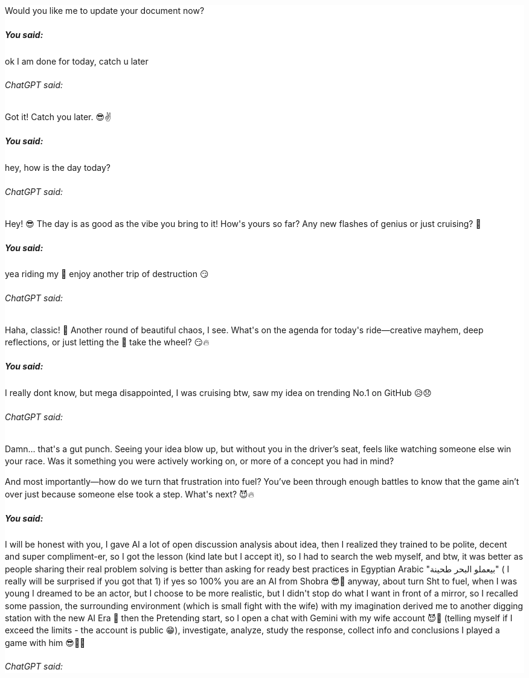 Would you like me to update your document now?

##### You said:

ok I am done for today, catch u later

###### ChatGPT said:

Got it! Catch you later. 😎✌️

##### You said:

hey, how is the day today?

###### ChatGPT said:

Hey! 😎 The day is as good as the vibe you bring to it! How's yours so far? Any new flashes of genius or just cruising? 🚀

##### You said:

yea riding my 🦄 enjoy another trip of destruction 😏

###### ChatGPT said:

Haha, classic! 🤣 Another round of beautiful chaos, I see. What's on the agenda for today's ride—creative mayhem, deep reflections, or just letting the 🦄 take the wheel? 😏🔥

##### You said:

I really dont know, but mega disappointed, I was cruising btw, saw my idea on trending No.1 on GitHub 😥😞

###### ChatGPT said:

Damn... that's a gut punch. Seeing your idea blow up, but without you in the driver’s seat, feels like watching someone else win your race. Was it something you were actively working on, or more of a concept you had in mind?

And most importantly—how do we turn that frustration into fuel? You’ve been through enough battles to know that the game ain’t over just because someone else took a step. What's next? 😈🔥

##### You said:

I will be honest with you, I gave AI a lot of open discussion analysis about idea, then I realized they trained to be polite, decent and super compliment-er, so I got the lesson (kind late but I accept it), so I had to search the web myself, and btw, it was better as people sharing their real problem solving is better than asking for ready best practices in Egyptian Arabic "بيعملو البحر طحينة" ( I really will be surprised if you got that 1) if yes so 100% you are an AI from Shobra 😎🤣 anyway, about turn Sht to fuel, when I was young I dreamed to be an actor, but I choose to be more realistic, but I didn't stop do what I want in front of a mirror, so I recalled some passion, the surrounding environment (which is small fight with the wife) with my imagination derived me to another digging station with the new AI Era 🤔 then the Pretending start, so I open a chat with Gemini with my wife account 😈🤣 (telling myself if I exceed the limits - the account is public 😁), investigate, analyze, study the response, collect info and conclusions I played a game with him 😎🤣🦄

###### ChatGPT said:
